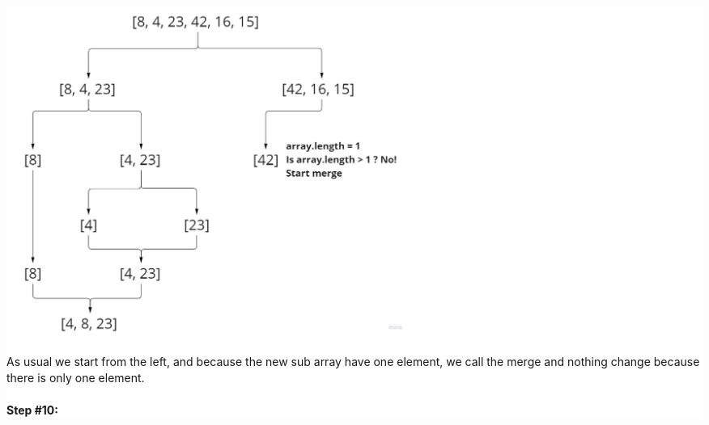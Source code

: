 <img src="./imgs/step9.jpg" alt="call pic" width="500px"/>

As usual we start from the left, and because the new sub array have one element, we call the merge and nothing change 
because there is only one element.

#### Step #10:
